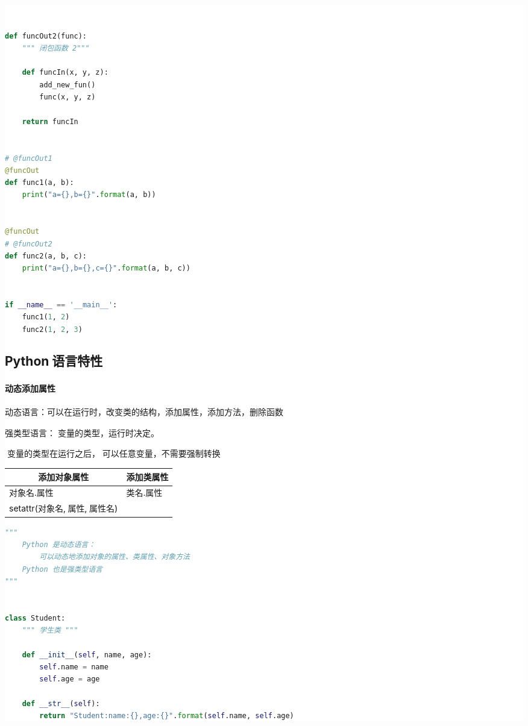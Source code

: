 ```python


def funcOut2(func):
    """ 闭包函数 2"""

    def funcIn(x, y, z):
        add_new_fun()
        func(x, y, z)

    return funcIn


# @funcOut1
@funcOut
def func1(a, b):
    print("a={},b={}".format(a, b))


@funcOut
# @funcOut2
def func2(a, b, c):
    print("a={},b={},c={}".format(a, b, c))


if __name__ == '__main__':
    func1(1, 2)
    func2(1, 2, 3)

```

## Python 语言特性 ##

#### 动态添加属性 ####

动态语言：可以在运行时，改变类的结构，添加属性，添加方法，删除函数

强类型语言： 变量的类型，运行时决定。

​						变量的类型在运行之后， 可以任意变量，不需要强制转换

| 添加对象属性                  | 添加类属性 |
| ----------------------------- | ---------- |
| 对象名.属性                   | 类名.属性  |
| setattr(对象名, 属性, 属性名) |            |



```python
"""
    Python 是动态语言：
        可以动态地添加对象的属性、类属性、对象方法
    Python 也是强类型语言
"""


class Student:
    """ 学生类 """

    def __init__(self, name, age):
        self.name = name
        self.age = age

    def __str__(self):
        return "Student:name:{},age:{}".format(self.name, self.age)
```